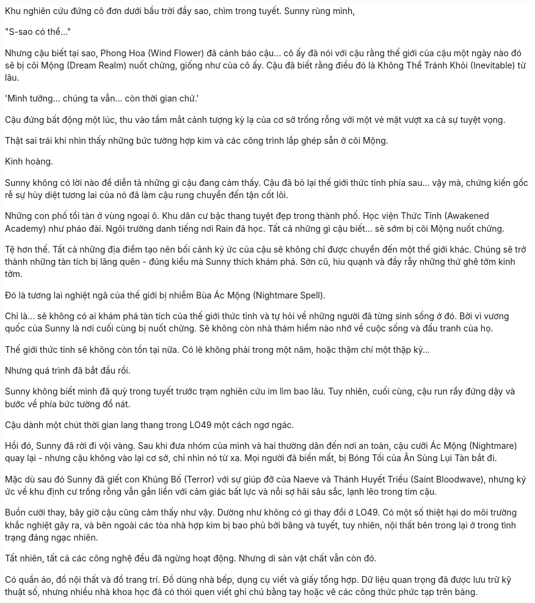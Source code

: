 Khu nghiên cứu đứng cô đơn dưới bầu trời đầy sao, chìm trong tuyết. Sunny rùng mình,

"S-sao có thể..."

Nhưng cậu biết tại sao, Phong Hoa (Wind Flower) đã cảnh báo cậu... cô ấy đã nói với cậu rằng thế giới của cậu một ngày nào đó sẽ bị cõi Mộng (Dream Realm) nuốt chửng, giống như của cô ấy. Cậu đã biết rằng điều đó là Không Thể Tránh Khỏi (Inevitable) từ lâu.

'Mình tưởng... chúng ta vẫn... còn thời gian chứ.'

Cậu đứng bất động một lúc, thu vào tầm mắt cảnh tượng kỳ lạ của cơ sở trống rỗng với một vẻ mặt vượt xa cả sự tuyệt vọng.

Thật sai trái khi nhìn thấy những bức tường hợp kim và các công trình lắp ghép sẵn ở cõi Mộng.

Kinh hoàng.

Sunny không có lời nào để diễn tả những gì cậu đang cảm thấy. Cậu đã bỏ lại thế giới thức tỉnh phía sau... vậy mà, chứng kiến gốc rễ sự hủy diệt tương lai của nó đã làm cậu rung chuyển đến tận cốt lõi.

Những con phố tồi tàn ở vùng ngoại ô. Khu dân cư bậc thang tuyệt đẹp trong thành phố. Học viện Thức Tỉnh (Awakened Academy) như pháo đài. Ngôi trường danh tiếng nơi Rain đã học. Tất cả những gì cậu biết... sẽ sớm bị cõi Mộng nuốt chửng.

Tệ hơn thế. Tất cả những địa điểm tạo nên bối cảnh ký ức của cậu sẽ không chỉ được chuyển đến một thế giới khác. Chúng sẽ trở thành những tàn tích bị lãng quên - đúng kiểu mà Sunny thích khám phá. Sờn cũ, hiu quạnh và đầy rẫy những thứ ghê tởm kinh tởm.

Đó là tương lai nghiệt ngã của thế giới bị nhiễm Bùa Ác Mộng (Nightmare Spell).

Chỉ là... sẽ không có ai khám phá tàn tích của thế giới thức tỉnh và tự hỏi về những người đã từng sinh sống ở đó. Bởi vì vương quốc của Sunny là nơi cuối cùng bị nuốt chửng. Sẽ không còn nhà thám hiểm nào nhớ về cuộc sống và đấu tranh của họ.

Thế giới thức tỉnh sẽ không còn tồn tại nữa. Có lẽ không phải trong một năm, hoặc thậm chí một thập kỷ...

Nhưng quá trình đã bắt đầu rồi.

Sunny không biết mình đã quỳ trong tuyết trước trạm nghiên cứu im lìm bao lâu. Tuy nhiên, cuối cùng, cậu run rẩy đứng dậy và bước về phía bức tường đổ nát.

Cậu dành một chút thời gian lang thang trong LO49 một cách ngơ ngác.

Hồi đó, Sunny đã rời đi vội vàng. Sau khi đưa nhóm của mình và hai thường dân đến nơi an toàn, cậu cưỡi Ác Mộng (Nightmare) quay lại - nhưng cậu không vào lại cơ sở, chỉ nhìn nó từ xa. Mọi người đã biến mất, bị Bóng Tối của Ân Sủng Lụi Tàn bắt đi.

Mặc dù sau đó Sunny đã giết con Khủng Bố (Terror) với sự giúp đỡ của Naeve và Thánh Huyết Triều (Saint Bloodwave), nhưng ký ức về khu định cư trống rỗng vẫn gắn liền với cảm giác bất lực và nỗi sợ hãi sâu sắc, lạnh lẽo trong tim cậu.

Buồn cười thay, bây giờ cậu cũng cảm thấy như vậy. Dường như không có gì thay đổi ở LO49. Có một số thiệt hại do môi trường khắc nghiệt gây ra, và bên ngoài các tòa nhà hợp kim bị bao phủ bởi băng và tuyết, tuy nhiên, nội thất bên trong lại ở trong tình trạng đáng ngạc nhiên.

Tất nhiên, tất cả các công nghệ đều đã ngừng hoạt động. Nhưng di sản vật chất vẫn còn đó.

Có quần áo, đồ nội thất và đồ trang trí. Đồ dùng nhà bếp, dụng cụ viết và giấy tổng hợp. Dữ liệu quan trọng đã được lưu trữ kỹ thuật số, nhưng nhiều nhà khoa học đã có thói quen viết ghi chú bằng tay hoặc vẽ các công thức phức tạp trên bảng.
